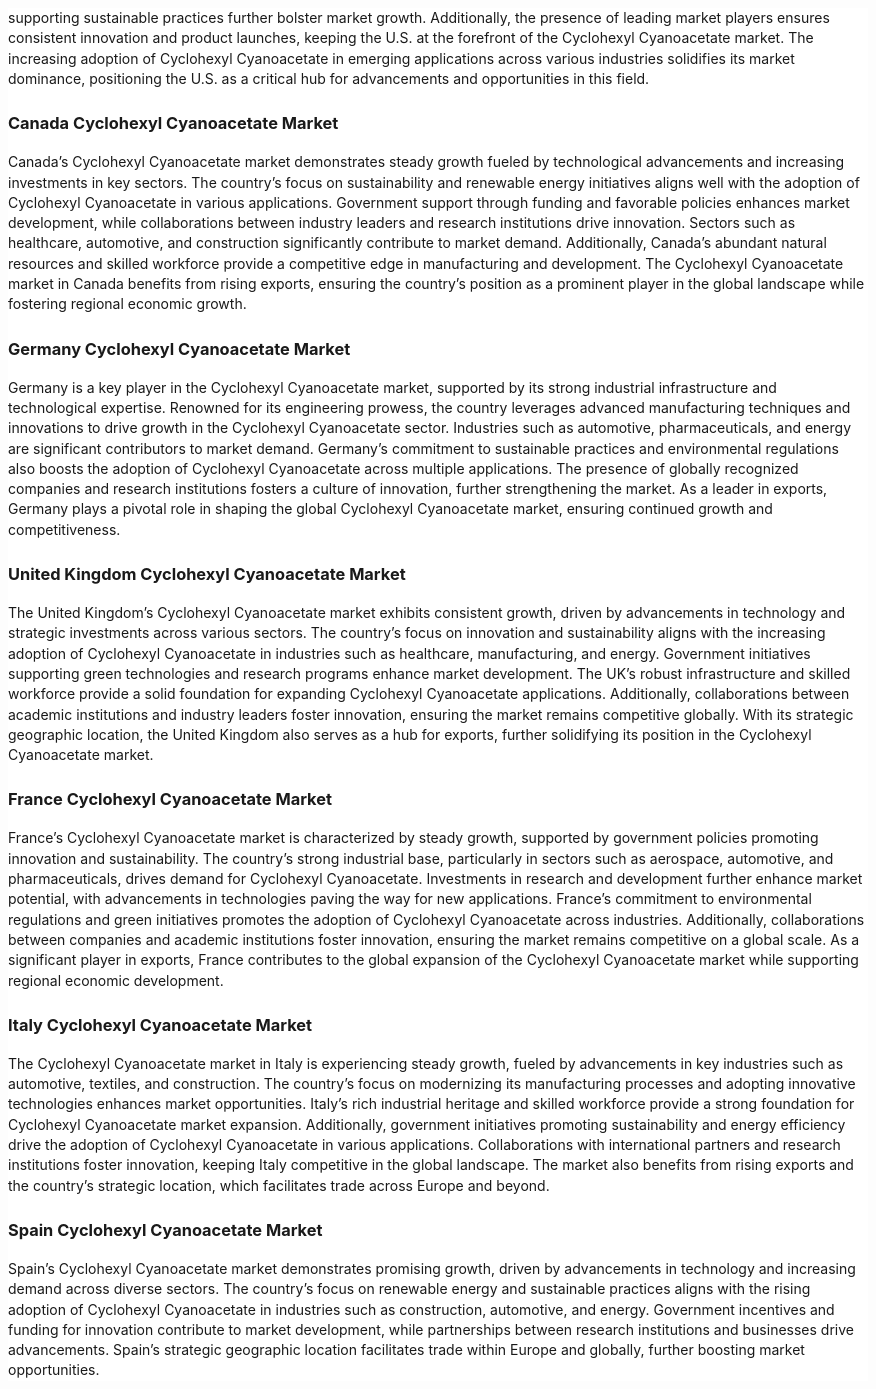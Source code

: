 supporting sustainable practices further bolster market growth. Additionally, the presence of leading market players ensures consistent innovation and product launches, keeping the U.S. at the forefront of the Cyclohexyl Cyanoacetate market. The increasing adoption of Cyclohexyl Cyanoacetate in emerging applications across various industries solidifies its market dominance, positioning the U.S. as a critical hub for advancements and opportunities in this field.</p><h3>Canada Cyclohexyl Cyanoacetate Market</h3><p>Canada&rsquo;s Cyclohexyl Cyanoacetate market demonstrates steady growth fueled by technological advancements and increasing investments in key sectors. The country&rsquo;s focus on sustainability and renewable energy initiatives aligns well with the adoption of Cyclohexyl Cyanoacetate in various applications. Government support through funding and favorable policies enhances market development, while collaborations between industry leaders and research institutions drive innovation. Sectors such as healthcare, automotive, and construction significantly contribute to market demand. Additionally, Canada&rsquo;s abundant natural resources and skilled workforce provide a competitive edge in manufacturing and development. The Cyclohexyl Cyanoacetate market in Canada benefits from rising exports, ensuring the country&rsquo;s position as a prominent player in the global landscape while fostering regional economic growth.</p><h3>Germany Cyclohexyl Cyanoacetate Market</h3><p>Germany is a key player in the Cyclohexyl Cyanoacetate market, supported by its strong industrial infrastructure and technological expertise. Renowned for its engineering prowess, the country leverages advanced manufacturing techniques and innovations to drive growth in the Cyclohexyl Cyanoacetate sector. Industries such as automotive, pharmaceuticals, and energy are significant contributors to market demand. Germany&rsquo;s commitment to sustainable practices and environmental regulations also boosts the adoption of Cyclohexyl Cyanoacetate across multiple applications. The presence of globally recognized companies and research institutions fosters a culture of innovation, further strengthening the market. As a leader in exports, Germany plays a pivotal role in shaping the global Cyclohexyl Cyanoacetate market, ensuring continued growth and competitiveness.</p><h3>United Kingdom Cyclohexyl Cyanoacetate Market</h3><p>The United Kingdom&rsquo;s Cyclohexyl Cyanoacetate market exhibits consistent growth, driven by advancements in technology and strategic investments across various sectors. The country&rsquo;s focus on innovation and sustainability aligns with the increasing adoption of Cyclohexyl Cyanoacetate in industries such as healthcare, manufacturing, and energy. Government initiatives supporting green technologies and research programs enhance market development. The UK&rsquo;s robust infrastructure and skilled workforce provide a solid foundation for expanding Cyclohexyl Cyanoacetate applications. Additionally, collaborations between academic institutions and industry leaders foster innovation, ensuring the market remains competitive globally. With its strategic geographic location, the United Kingdom also serves as a hub for exports, further solidifying its position in the Cyclohexyl Cyanoacetate market.</p><h3>France Cyclohexyl Cyanoacetate Market</h3><p>France&rsquo;s Cyclohexyl Cyanoacetate market is characterized by steady growth, supported by government policies promoting innovation and sustainability. The country&rsquo;s strong industrial base, particularly in sectors such as aerospace, automotive, and pharmaceuticals, drives demand for Cyclohexyl Cyanoacetate. Investments in research and development further enhance market potential, with advancements in technologies paving the way for new applications. France&rsquo;s commitment to environmental regulations and green initiatives promotes the adoption of Cyclohexyl Cyanoacetate across industries. Additionally, collaborations between companies and academic institutions foster innovation, ensuring the market remains competitive on a global scale. As a significant player in exports, France contributes to the global expansion of the Cyclohexyl Cyanoacetate market while supporting regional economic development.</p><h3>Italy Cyclohexyl Cyanoacetate Market</h3><p>The Cyclohexyl Cyanoacetate market in Italy is experiencing steady growth, fueled by advancements in key industries such as automotive, textiles, and construction. The country&rsquo;s focus on modernizing its manufacturing processes and adopting innovative technologies enhances market opportunities. Italy&rsquo;s rich industrial heritage and skilled workforce provide a strong foundation for Cyclohexyl Cyanoacetate market expansion. Additionally, government initiatives promoting sustainability and energy efficiency drive the adoption of Cyclohexyl Cyanoacetate in various applications. Collaborations with international partners and research institutions foster innovation, keeping Italy competitive in the global landscape. The market also benefits from rising exports and the country&rsquo;s strategic location, which facilitates trade across Europe and beyond.</p><h3>Spain Cyclohexyl Cyanoacetate Market</h3><p>Spain&rsquo;s Cyclohexyl Cyanoacetate market demonstrates promising growth, driven by advancements in technology and increasing demand across diverse sectors. The country&rsquo;s focus on renewable energy and sustainable practices aligns with the rising adoption of Cyclohexyl Cyanoacetate in industries such as construction, automotive, and energy. Government incentives and funding for innovation contribute to market development, while partnerships between research institutions and businesses drive advancements. Spain&rsquo;s strategic geographic location facilitates trade within Europe and globally, further boosting market opportunities.